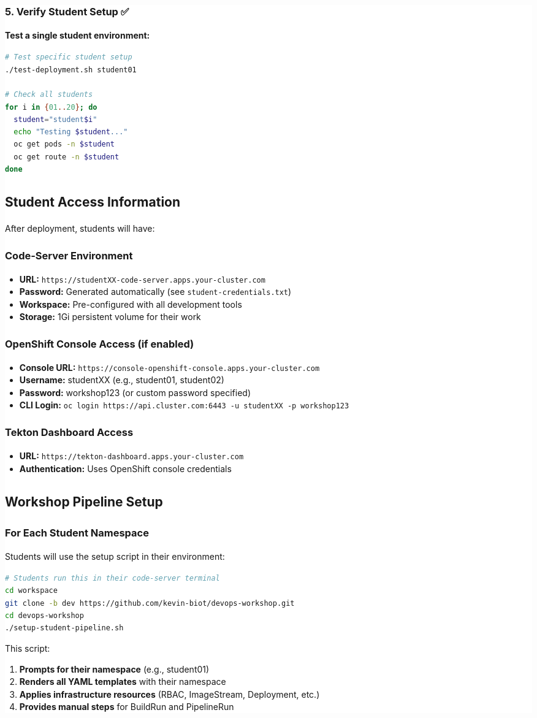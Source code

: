 ### 5. Verify Student Setup ✅

**Test a single student environment:**
```bash
# Test specific student setup
./test-deployment.sh student01

# Check all students
for i in {01..20}; do
  student="student$i"
  echo "Testing $student..."
  oc get pods -n $student
  oc get route -n $student
done
```

## Student Access Information

After deployment, students will have:

### Code-Server Environment
- **URL:** `https://studentXX-code-server.apps.your-cluster.com`
- **Password:** Generated automatically (see `student-credentials.txt`)
- **Workspace:** Pre-configured with all development tools
- **Storage:** 1Gi persistent volume for their work

### OpenShift Console Access (if enabled)
- **Console URL:** `https://console-openshift-console.apps.your-cluster.com`
- **Username:** studentXX (e.g., student01, student02)
- **Password:** workshop123 (or custom password specified)
- **CLI Login:** `oc login https://api.cluster.com:6443 -u studentXX -p workshop123`

### Tekton Dashboard Access
- **URL:** `https://tekton-dashboard.apps.your-cluster.com`
- **Authentication:** Uses OpenShift console credentials

## Workshop Pipeline Setup

### For Each Student Namespace

Students will use the setup script in their environment:

```bash
# Students run this in their code-server terminal
cd workspace
git clone -b dev https://github.com/kevin-biot/devops-workshop.git
cd devops-workshop
./setup-student-pipeline.sh
```

This script:
1. **Prompts for their namespace** (e.g., student01)
2. **Renders all YAML templates** with their namespace
3. **Applies infrastructure resources** (RBAC, ImageStream, Deployment, etc.)
4. **Provides manual steps** for BuildRun and PipelineRun
